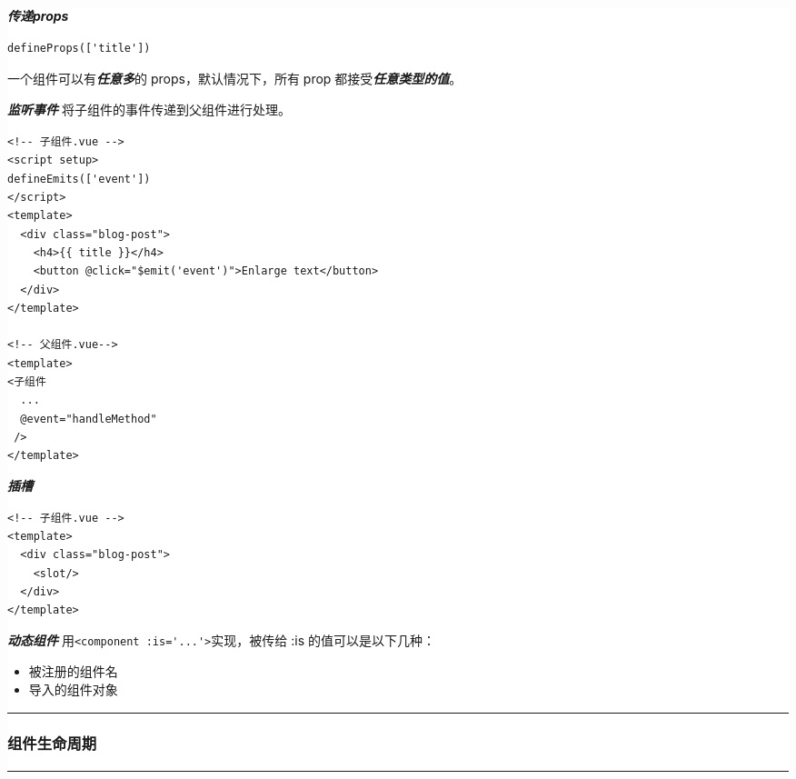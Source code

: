 ***传递props***

    defineProps(['title'])
一个组件可以有***任意多***的 props，默认情况下，所有 prop 都接受***任意类型的值***。

***监听事件***
将子组件的事件传递到父组件进行处理。

    <!-- 子组件.vue -->
    <script setup>
    defineEmits(['event'])
    </script>
    <template>
      <div class="blog-post">
        <h4>{{ title }}</h4>
        <button @click="$emit('event')">Enlarge text</button>
      </div>
    </template>
    
    <!-- 父组件.vue-->
    <template>
    <子组件
      ...
      @event="handleMethod"
     />
    </template>

***插槽***

    <!-- 子组件.vue -->
    <template>
      <div class="blog-post">
        <slot/>
      </div>
    </template>

***动态组件***
用`<component :is='...'>`实现，被传给 :is 的值可以是以下几种：

- 被注册的组件名
- 导入的组件对象
***
### 组件生命周期
***